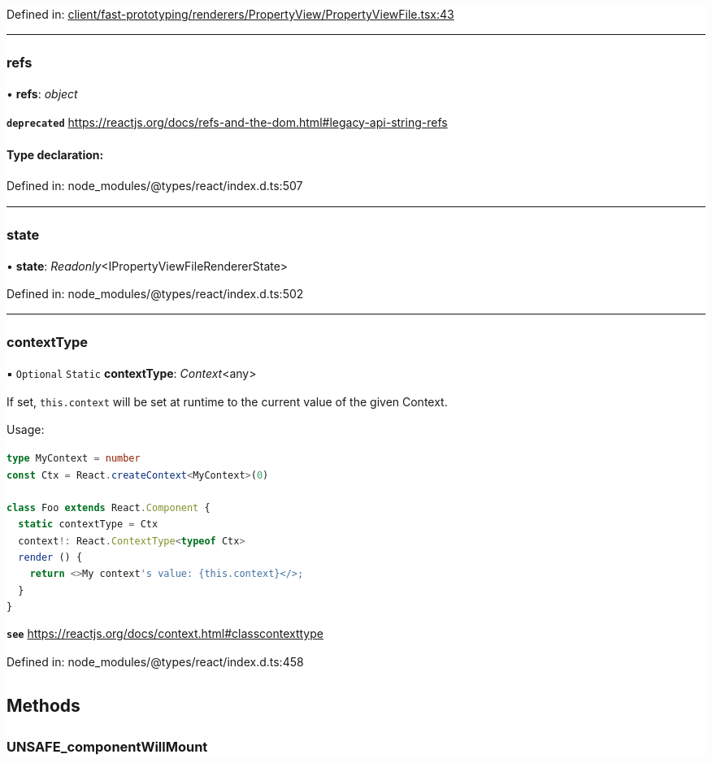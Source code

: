 Defined in: [client/fast-prototyping/renderers/PropertyView/PropertyViewFile.tsx:43](https://github.com/onzag/itemize/blob/3efa2a4a/client/fast-prototyping/renderers/PropertyView/PropertyViewFile.tsx#L43)

___

### refs

• **refs**: *object*

**`deprecated`** 
https://reactjs.org/docs/refs-and-the-dom.html#legacy-api-string-refs

#### Type declaration:

Defined in: node_modules/@types/react/index.d.ts:507

___

### state

• **state**: *Readonly*<IPropertyViewFileRendererState\>

Defined in: node_modules/@types/react/index.d.ts:502

___

### contextType

▪ `Optional` `Static` **contextType**: *Context*<any\>

If set, `this.context` will be set at runtime to the current value of the given Context.

Usage:

```ts
type MyContext = number
const Ctx = React.createContext<MyContext>(0)

class Foo extends React.Component {
  static contextType = Ctx
  context!: React.ContextType<typeof Ctx>
  render () {
    return <>My context's value: {this.context}</>;
  }
}
```

**`see`** https://reactjs.org/docs/context.html#classcontexttype

Defined in: node_modules/@types/react/index.d.ts:458

## Methods

### UNSAFE\_componentWillMount
